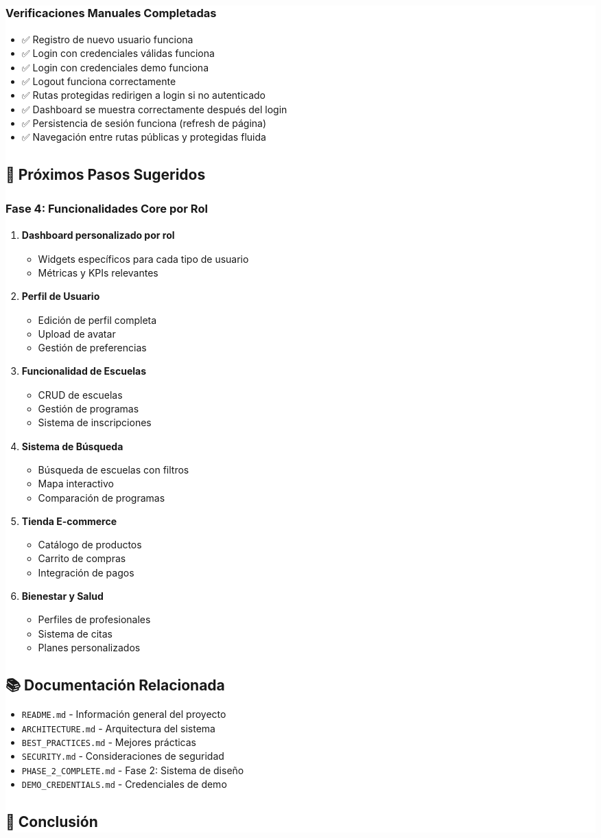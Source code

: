 ### Verificaciones Manuales Completadas
- ✅ Registro de nuevo usuario funciona
- ✅ Login con credenciales válidas funciona
- ✅ Login con credenciales demo funciona
- ✅ Logout funciona correctamente
- ✅ Rutas protegidas redirigen a login si no autenticado
- ✅ Dashboard se muestra correctamente después del login
- ✅ Persistencia de sesión funciona (refresh de página)
- ✅ Navegación entre rutas públicas y protegidas fluida

## 🎯 Próximos Pasos Sugeridos

### Fase 4: Funcionalidades Core por Rol
1. **Dashboard personalizado por rol**
   - Widgets específicos para cada tipo de usuario
   - Métricas y KPIs relevantes

2. **Perfil de Usuario**
   - Edición de perfil completa
   - Upload de avatar
   - Gestión de preferencias

3. **Funcionalidad de Escuelas**
   - CRUD de escuelas
   - Gestión de programas
   - Sistema de inscripciones

4. **Sistema de Búsqueda**
   - Búsqueda de escuelas con filtros
   - Mapa interactivo
   - Comparación de programas

5. **Tienda E-commerce**
   - Catálogo de productos
   - Carrito de compras
   - Integración de pagos

6. **Bienestar y Salud**
   - Perfiles de profesionales
   - Sistema de citas
   - Planes personalizados

## 📚 Documentación Relacionada

- `README.md` - Información general del proyecto
- `ARCHITECTURE.md` - Arquitectura del sistema
- `BEST_PRACTICES.md` - Mejores prácticas
- `SECURITY.md` - Consideraciones de seguridad
- `PHASE_2_COMPLETE.md` - Fase 2: Sistema de diseño
- `DEMO_CREDENTIALS.md` - Credenciales de demo

## 🎉 Conclusión
